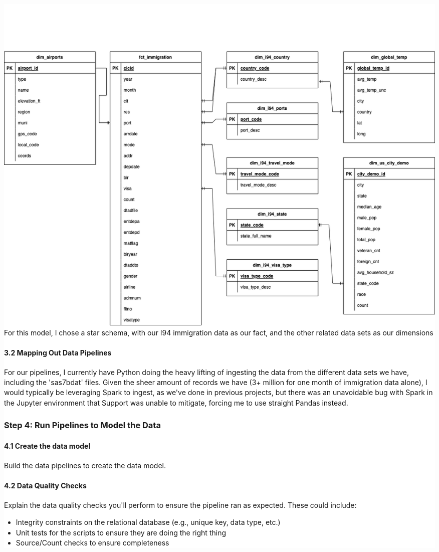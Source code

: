 ![Conceptual Data Model](images/CDM.drawio.png "Conceptual Data Model")
For this model, I chose a star schema, with our I94 immigration data as our fact, and the other
related data sets as our dimensions

#### 3.2 Mapping Out Data Pipelines
For our pipelines, I currently have Python doing the heavy lifting of ingesting the data
from the different data sets we have, including the 'sas7bdat' files. Given the sheer amount of
records we have (3+ million for one month of immigration data alone), I would typically be
leveraging Spark to ingest, as we've done in previous projects, but there was an unavoidable
bug with Spark in the Jupyter environment that Support was unable to mitigate, forcing me to
use straight Pandas instead.

### Step 4: Run Pipelines to Model the Data

#### 4.1 Create the data model
Build the data pipelines to create the data model.

#### 4.2 Data Quality Checks
Explain the data quality checks you'll perform to ensure the pipeline ran as expected. These could include:
 * Integrity constraints on the relational database (e.g., unique key, data type, etc.)
 * Unit tests for the scripts to ensure they are doing the right thing
 * Source/Count checks to ensure completeness
 